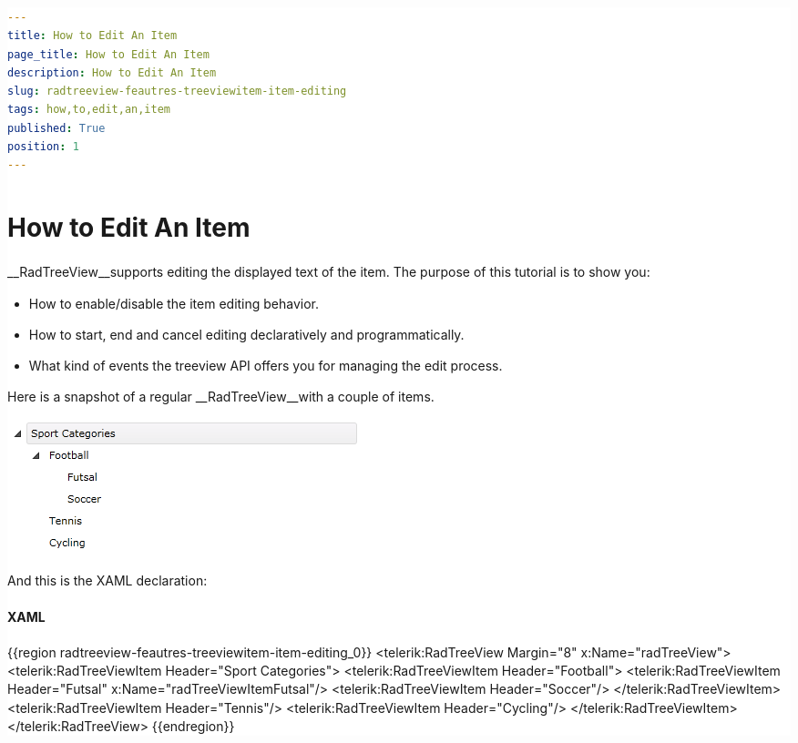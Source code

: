 ```yaml
---
title: How to Edit An Item
page_title: How to Edit An Item
description: How to Edit An Item
slug: radtreeview-feautres-treeviewitem-item-editing
tags: how,to,edit,an,item
published: True
position: 1
---
```


# How to Edit An Item



__RadTreeView__supports editing the displayed text of the item. The purpose of this tutorial is to show you:

* How to enable/disable the item editing behavior.

* How to start, end and cancel editing declaratively and programmatically.

* What kind of events the treeview API offers you for managing the edit process.

Here is a snapshot of a regular __RadTreeView__with a couple of items. 

![](images/RadTreeView_TreeViewItemEditing_001.png)

And this is the XAML declaration:

#### __XAML__

{{region radtreeview-feautres-treeviewitem-item-editing_0}}
	<telerik:RadTreeView Margin="8" x:Name="radTreeView">
	    <telerik:RadTreeViewItem Header="Sport Categories">
	        <telerik:RadTreeViewItem Header="Football">
	            <telerik:RadTreeViewItem Header="Futsal"
	        x:Name="radTreeViewItemFutsal"/>
	            <telerik:RadTreeViewItem Header="Soccer"/>
	        </telerik:RadTreeViewItem>
	        <telerik:RadTreeViewItem Header="Tennis"/>
	        <telerik:RadTreeViewItem Header="Cycling"/>
	    </telerik:RadTreeViewItem>
	</telerik:RadTreeView>
	{{endregion}}

